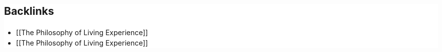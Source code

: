 
<a id="org35d41c1"></a>

## Backlinks

-   [[The Philosophy of Living Experience]]
-   [[The Philosophy of Living Experience]]
